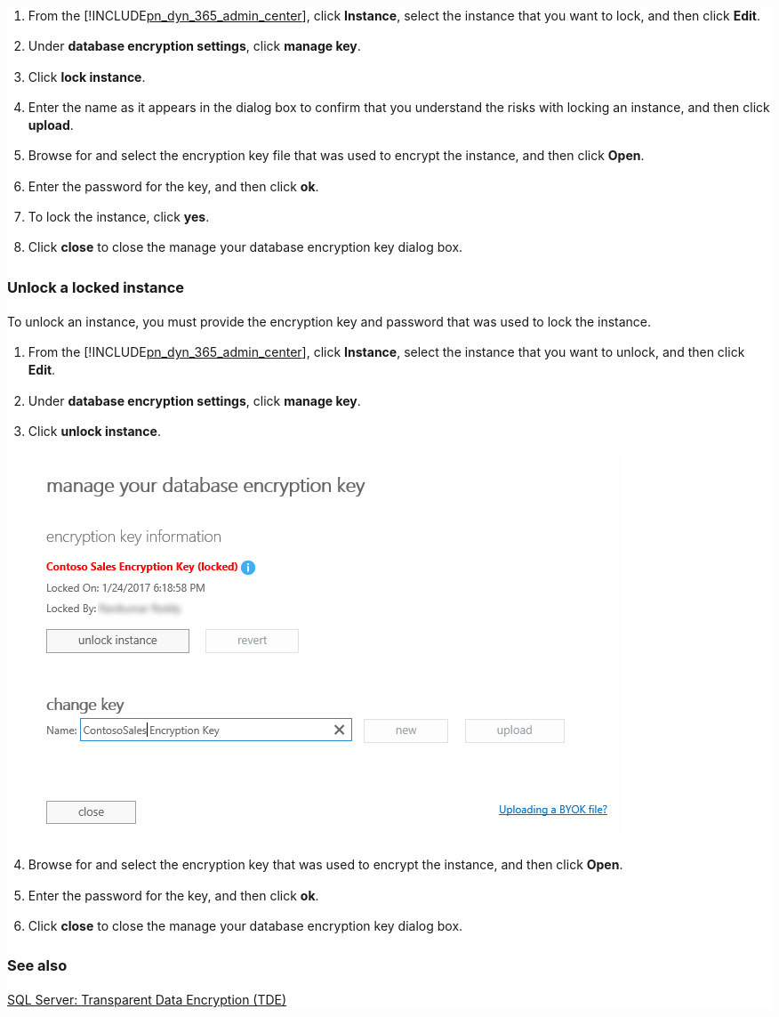 1. From the [!INCLUDE[pn_dyn_365_admin_center](../includes/pn-dyn-365-admin-center.md)], click **Instance**, select the instance that you want to lock, and then click **Edit**.  
  
2. Under **database encryption settings**, click **manage key**.  
  
3. Click **lock instance**.  
  
4. Enter the name as it appears in the dialog box to confirm that you understand the risks with locking an instance, and then click **upload**.  
  
5. Browse for and select the encryption key file that was used to encrypt the instance, and then click **Open**.  
  
6. Enter the password for the key, and then click **ok**.  
  
7. To lock the instance, click **yes**.  
  
8. Click **close** to close the manage your database encryption key dialog box.  
  
### Unlock a locked instance  
 To unlock an instance, you must provide the encryption key and password that was used to lock the instance.  
  
1. From the [!INCLUDE[pn_dyn_365_admin_center](../includes/pn-dyn-365-admin-center.md)], click **Instance**, select the instance that you want to unlock, and then click **Edit**.  
  
2. Under **database encryption settings**, click **manage key**.  
  
3. Click **unlock instance**.  
  
   ![Unlock an instance](../admin/media/key-unlock.PNG "Unlock an instance")  
  
4. Browse for and select the encryption key that was used to encrypt the instance, and then click **Open**.  
  
5. Enter the password for the key, and then click **ok**.  
  
6. Click **close** to close the manage your database encryption key dialog box.  
  
### See also  
 [SQL Server: Transparent Data Encryption (TDE)](https://technet.microsoft.com/library/bb934049.aspx)
